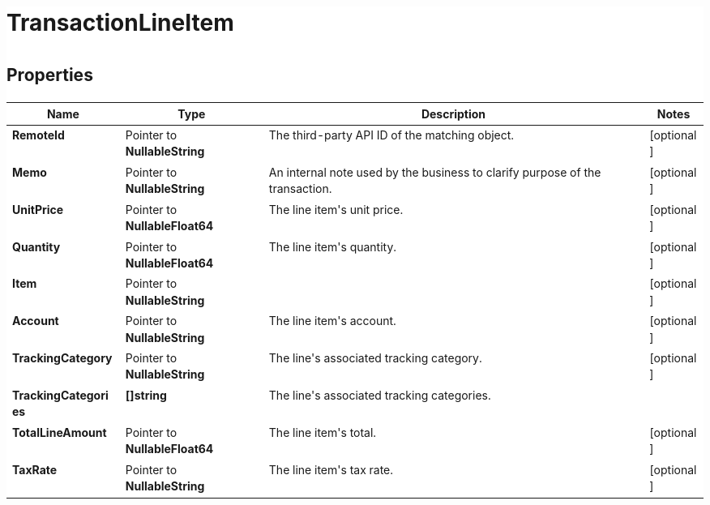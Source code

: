 # TransactionLineItem

## Properties

Name | Type | Description | Notes
------------ | ------------- | ------------- | -------------
**RemoteId** | Pointer to **NullableString** | The third-party API ID of the matching object. | [optional] 
**Memo** | Pointer to **NullableString** | An internal note used by the business to clarify purpose of the transaction. | [optional] 
**UnitPrice** | Pointer to **NullableFloat64** | The line item&#39;s unit price. | [optional] 
**Quantity** | Pointer to **NullableFloat64** | The line item&#39;s quantity. | [optional] 
**Item** | Pointer to **NullableString** |  | [optional] 
**Account** | Pointer to **NullableString** | The line item&#39;s account. | [optional] 
**TrackingCategory** | Pointer to **NullableString** | The line&#39;s associated tracking category. | [optional] 
**TrackingCategories** | **[]string** | The line&#39;s associated tracking categories. | 
**TotalLineAmount** | Pointer to **NullableFloat64** | The line item&#39;s total. | [optional] 
**TaxRate** | Pointer to **NullableString** | The line item&#39;s tax rate. | [optional] 